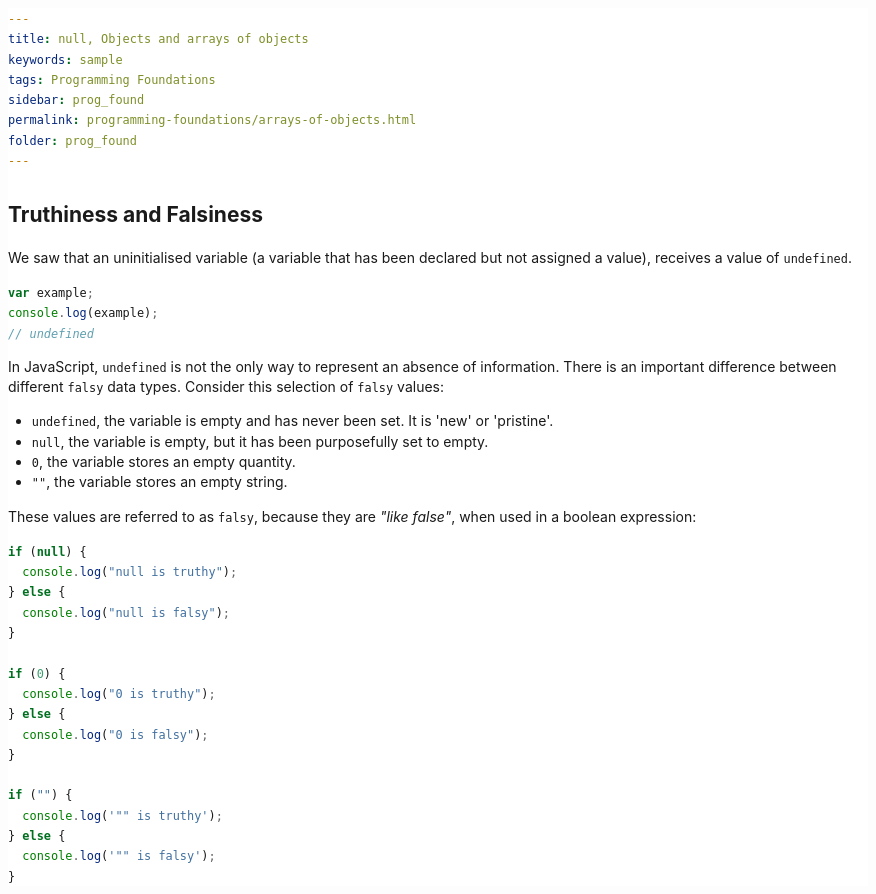 ```yaml
---
title: null, Objects and arrays of objects
keywords: sample
tags: Programming Foundations
sidebar: prog_found
permalink: programming-foundations/arrays-of-objects.html
folder: prog_found
---
```


## Truthiness and Falsiness

We saw that an uninitialised variable (a variable that has been declared but not assigned a value), receives a value of `undefined`.

```js
var example;
console.log(example);
// undefined
```

In JavaScript, `undefined` is not the only way to represent an absence of information. There is an important difference between different `falsy` data types. Consider this selection of `falsy` values:

- `undefined`, the variable is empty and has never been set. It is 'new' or 'pristine'.
- `null`, the variable is empty, but it has been purposefully set to empty.
- `0`, the variable stores an empty quantity.
- `""`, the variable stores an empty string.

These values are referred to as `falsy`, because they are _"like false"_, when used in a boolean expression:

```js
if (null) {
  console.log("null is truthy");
} else {
  console.log("null is falsy");
}

if (0) {
  console.log("0 is truthy");
} else {
  console.log("0 is falsy");
}

if ("") {
  console.log('"" is truthy');
} else {
  console.log('"" is falsy');
}
```
